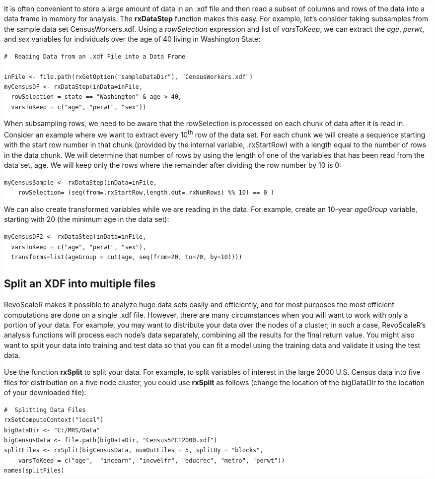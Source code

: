 It is often convenient to store a large amount of data in an .xdf file and then read a subset of columns and rows of the data into a data frame in memory for analysis. The **rxDataStep** function makes this easy. For example, let’s consider taking subsamples from the sample data set CensusWorkers.xdf. Using a *rowSelection* expression and list of *varsToKeep*, we can extract the *age*, *perwt*, and *sex* variables for individuals over the age of 40 living in Washington State:

    #  Reading Data from an .xdf File into a Data Frame
    
    inFile <- file.path(rxGetOption("sampleDataDir"), "CensusWorkers.xdf")
    myCensusDF <- rxDataStep(inData=inFile, 
      rowSelection = state == "Washington" & age > 40,
      varsToKeep = c("age", "perwt", "sex"))

When subsampling rows, we need to be aware that the rowSelection is processed on each chunk of data after it is read in. Consider an example where we want to extract every 10<sup>th</sup> row of the data set. For each chunk we will create a sequence starting with the start row number in that chunk (provided by the internal variable, .rxStartRow) with a length equal to the number of rows in the data chunk. We will determine that number of rows by using the length of one of the variables that has been read from the data set, age. We will keep only the rows where the remainder after dividing the row number by 10 is 0:

    myCensusSample <- rxDataStep(inData=inFile, 
        rowSelection= (seq(from=.rxStartRow,length.out=.rxNumRows) %% 10) == 0 )


We can also create transformed variables while we are reading in the data. For example, create an 10-year *ageGroup* variable, starting with 20 (the minimum age in the data set):

    myCensusDF2 <- rxDataStep(inData=inFile, 
      varsToKeep = c("age", "perwt", "sex"),
      transforms=list(ageGroup = cut(age, seq(from=20, to=70, by=10))))


## <a name="split-an-xdf-into-multiple-files"></a>Split an XDF into multiple files

RevoScaleR makes it possible to analyze huge data sets easily and efficiently, and for most purposes the most efficient computations are done on a single .xdf file. However, there are many circumstances when you will want to work with only a portion of your data. For example, you may want to distribute your data over the nodes of a cluster; in such a case, RevoScaleR’s analysis functions will process each node’s data separately, combining all the results for the final return value. You might also want to split your data into training and test data so that you can fit a model using the training data and validate it using the test data.

Use the function **rxSplit** to split your data. For example, to split variables of interest in the large 2000 U.S. Census data into five files for distribution on a five node cluster, you could use **rxSplit** as follows (change the location of the bigDataDir to the location of your downloaded file):

    #  Splitting Data Files
    rxSetComputeContext("local")
    bigDataDir <- "C:/MRS/Data"
    bigCensusData <- file.path(bigDataDir, "Census5PCT2000.xdf")    
    splitFiles <- rxSplit(bigCensusData, numOutFiles = 5, splitBy = "blocks", 
        varsToKeep = c("age",  "incearn", "incwelfr", "educrec", "metro", "perwt")) 
    names(splitFiles)
